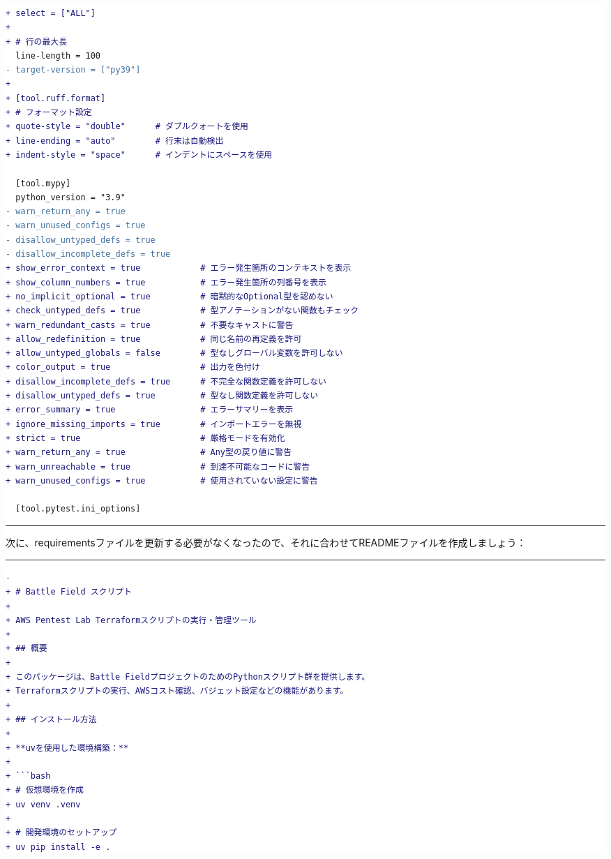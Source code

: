 ```diff
+ select = ["ALL"]
+ 
+ # 行の最大長
  line-length = 100
- target-version = ["py39"]
+ 
+ [tool.ruff.format]
+ # フォーマット設定
+ quote-style = "double"      # ダブルクォートを使用
+ line-ending = "auto"        # 行末は自動検出
+ indent-style = "space"      # インデントにスペースを使用
  
  [tool.mypy]
  python_version = "3.9"
- warn_return_any = true
- warn_unused_configs = true
- disallow_untyped_defs = true
- disallow_incomplete_defs = true
+ show_error_context = true            # エラー発生箇所のコンテキストを表示
+ show_column_numbers = true           # エラー発生箇所の列番号を表示
+ no_implicit_optional = true          # 暗黙的なOptional型を認めない
+ check_untyped_defs = true            # 型アノテーションがない関数もチェック
+ warn_redundant_casts = true          # 不要なキャストに警告
+ allow_redefinition = true            # 同じ名前の再定義を許可
+ allow_untyped_globals = false        # 型なしグローバル変数を許可しない
+ color_output = true                  # 出力を色付け
+ disallow_incomplete_defs = true      # 不完全な関数定義を許可しない
+ disallow_untyped_defs = true         # 型なし関数定義を許可しない
+ error_summary = true                 # エラーサマリーを表示
+ ignore_missing_imports = true        # インポートエラーを無視
+ strict = true                        # 厳格モードを有効化
+ warn_return_any = true               # Any型の戻り値に警告
+ warn_unreachable = true              # 到達不可能なコードに警告
+ warn_unused_configs = true           # 使用されていない設定に警告
  
  [tool.pytest.ini_options]
```

---

次に、requirementsファイルを更新する必要がなくなったので、それに合わせてREADMEファイルを作成しましょう：

---

```diff
- 
+ # Battle Field スクリプト
+ 
+ AWS Pentest Lab Terraformスクリプトの実行・管理ツール
+ 
+ ## 概要
+ 
+ このパッケージは、Battle FieldプロジェクトのためのPythonスクリプト群を提供します。
+ Terraformスクリプトの実行、AWSコスト確認、バジェット設定などの機能があります。
+ 
+ ## インストール方法
+ 
+ **uvを使用した環境構築：**
+ 
+ ```bash
+ # 仮想環境を作成
+ uv venv .venv
+ 
+ # 開発環境のセットアップ
+ uv pip install -e .
```